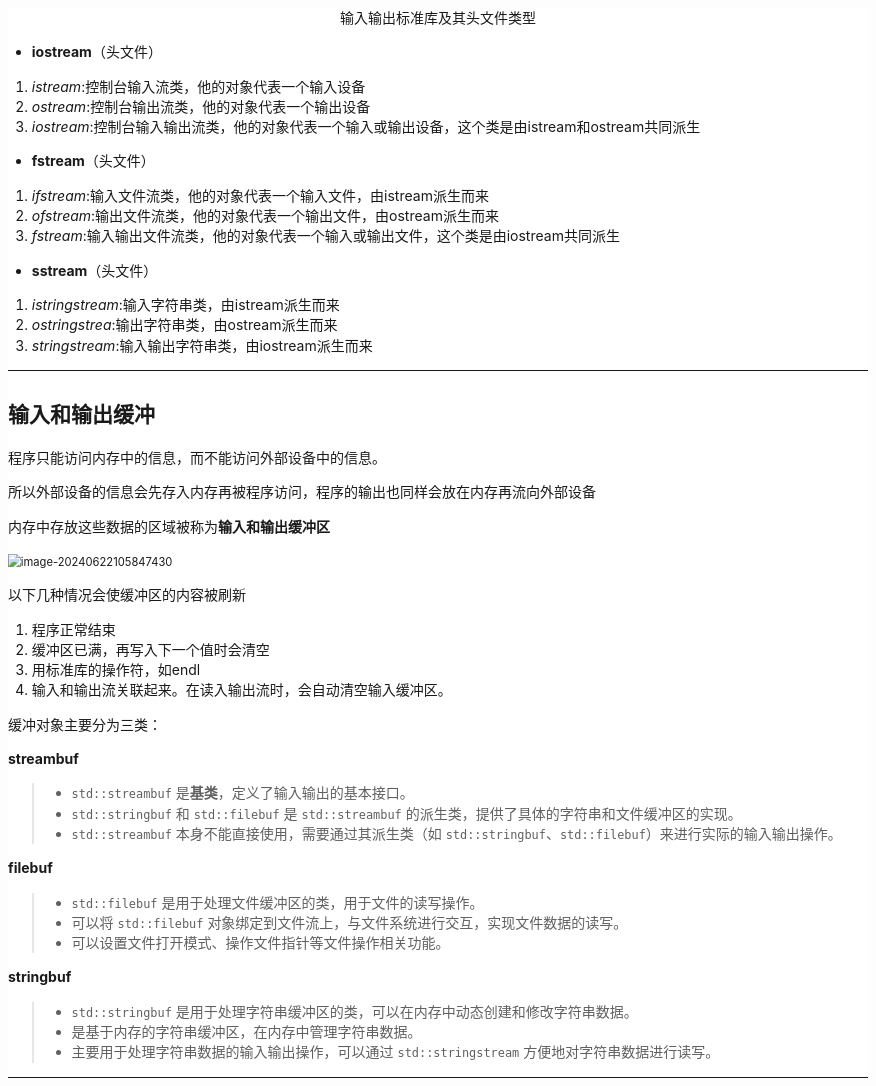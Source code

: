 
<div style="text-align:center">
输入输出标准库及其头文件类型
</div>

- **iostream**（头文件）

1. *istream*:控制台输入流类，他的对象代表一个输入设备
2. *ostream*:控制台输出流类，他的对象代表一个输出设备
3. *iostream*:控制台输入输出流类，他的对象代表一个输入或输出设备，这个类是由istream和ostream共同派生

- **fstream**（头文件）

1. *ifstream*:输入文件流类，他的对象代表一个输入文件，由istream派生而来
2. *ofstream*:输出文件流类，他的对象代表一个输出文件，由ostream派生而来
3. *fstream*:输入输出文件流类，他的对象代表一个输入或输出文件，这个类是由iostream共同派生

- **sstream**（头文件）

1. *istringstream*:输入字符串类，由istream派生而来
2. *ostringstrea*:输出字符串类，由ostream派生而来
3. *stringstream*:输入输出字符串类，由iostream派生而来

---

##  输入和输出缓冲

程序只能访问内存中的信息，而不能访问外部设备中的信息。

所以外部设备的信息会先存入内存再被程序访问，程序的输出也同样会放在内存再流向外部设备

内存中存放这些数据的区域被称为**输入和输出缓冲区**

<img src="./image-20240622105847430.png" alt="image-20240622105847430" style="zoom: 80%;" />

以下几种情况会使缓冲区的内容被刷新

1. 程序正常结束
2. 缓冲区已满，再写入下一个值时会清空
3. 用标准库的操作符，如endl
4. 输入和输出流关联起来。在读入输出流时，会自动清空输入缓冲区。

缓冲对象主要分为三类：

**streambuf**

> - `std::streambuf` 是**基类**，定义了输入输出的基本接口。
> - `std::stringbuf` 和 `std::filebuf` 是 `std::streambuf` 的派生类，提供了具体的字符串和文件缓冲区的实现。
> - `std::streambuf` 本身不能直接使用，需要通过其派生类（如 `std::stringbuf`、`std::filebuf`）来进行实际的输入输出操作。

**filebuf**

> - `std::filebuf` 是用于处理文件缓冲区的类，用于文件的读写操作。
> - 可以将 `std::filebuf` 对象绑定到文件流上，与文件系统进行交互，实现文件数据的读写。
> - 可以设置文件打开模式、操作文件指针等文件操作相关功能。

**stringbuf**

>- `std::stringbuf` 是用于处理字符串缓冲区的类，可以在内存中动态创建和修改字符串数据。
>- 是基于内存的字符串缓冲区，在内存中管理字符串数据。
>- 主要用于处理字符串数据的输入输出操作，可以通过 `std::stringstream` 方便地对字符串数据进行读写。

---
